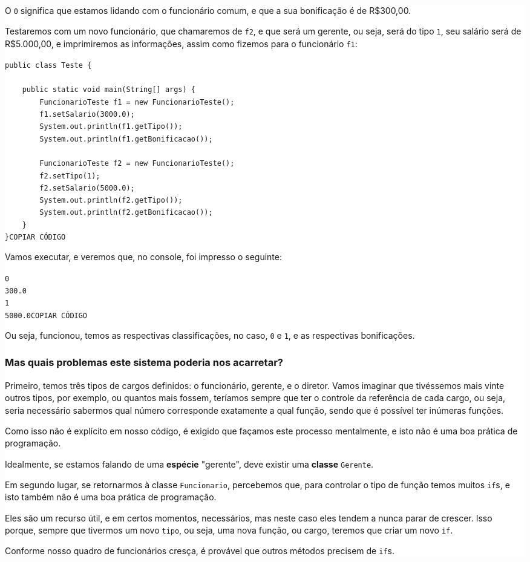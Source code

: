 O `0` significa que estamos lidando com o funcionário comum, e que a sua bonificação é de R$300,00.

Testaremos com um novo funcionário, que chamaremos de `f2`, e que será um gerente, ou seja, será do tipo `1`, seu salário será de R$5.000,00, e imprimiremos as informações, assim como fizemos para o funcionário `f1`:

```
public class Teste {

    public static void main(String[] args) {
        FuncionarioTeste f1 = new FuncionarioTeste();
        f1.setSalario(3000.0);
        System.out.println(f1.getTipo());
        System.out.println(f1.getBonificacao());

        FuncionarioTeste f2 = new FuncionarioTeste();
        f2.setTipo(1);
        f2.setSalario(5000.0);
        System.out.println(f2.getTipo());
        System.out.println(f2.getBonificacao());
    }
}COPIAR CÓDIGO
```

Vamos executar, e veremos que, no console, foi impresso o seguinte:

```
0
300.0
1
5000.0COPIAR CÓDIGO
```

Ou seja, funcionou, temos as respectivas classificações, no caso, `0` e `1`, e as respectivas bonificações.

### **Mas quais problemas este sistema poderia nos acarretar?**

Primeiro, temos três tipos de cargos definidos: o funcionário, gerente, e o diretor. Vamos imaginar que tivéssemos mais vinte outros tipos, por exemplo, ou quantos mais fossem, teríamos sempre que ter o controle da referência de cada cargo, ou seja, seria necessário sabermos qual número corresponde exatamente a qual função, sendo que é possível ter inúmeras funções.

Como isso não é explícito em nosso código, é exigido que façamos este processo mentalmente, e isto não é uma boa prática de programação.

Idealmente, se estamos falando de uma **espécie** "gerente", deve existir uma **classe** `Gerente`.

Em segundo lugar, se retornarmos à classe `Funcionario`, percebemos que, para controlar o tipo de função temos muitos `if`s, e isto também não é uma boa prática de programação.

Eles são um recurso útil, e em certos momentos, necessários, mas neste caso eles tendem a nunca parar de crescer. Isso porque, sempre que tivermos um novo `tipo`, ou seja, uma nova função, ou cargo, teremos que criar um novo `if`.

Conforme nosso quadro de funcionários cresça, é provável que outros métodos precisem de `if`s.
